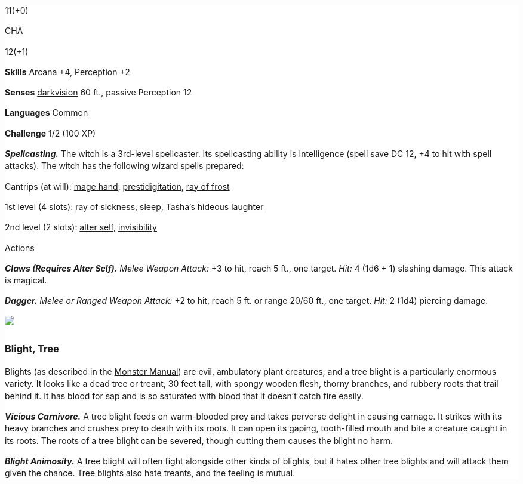 11(+0)

CHA

12(+1)

**Skills** [Arcana](https://www.dndbeyond.com/sources/dnd/free-rules/playing-the-game#Skills) +4, [Perception](https://www.dndbeyond.com/sources/dnd/free-rules/playing-the-game#Skills) +2

**Senses** [darkvision](https://www.dndbeyond.com/sources/dnd/free-rules/rules-glossary#Darkvision) 60 ft., passive Perception 12

**Languages** Common

**Challenge** 1/2 (100 XP)

_**Spellcasting.**_ The witch is a 3rd-level spellcaster. Its spellcasting ability is Intelligence (spell save DC 12, +4 to hit with spell attacks). The witch has the following wizard spells prepared:

Cantrips (at will): [mage hand](https://www.dndbeyond.com/spells/2173-mage-hand), [prestidigitation](https://www.dndbeyond.com/spells/2213-prestidigitation), [ray of frost](https://www.dndbeyond.com/spells/2226-ray-of-frost)

1st level (4 slots): [ray of sickness](https://www.dndbeyond.com/spells/2318-ray-of-sickness), [sleep](https://www.dndbeyond.com/spells/2254-sleep), [Tasha’s hideous laughter](https://www.dndbeyond.com/spells/2320-tashas-hideous-laughter)

2nd level (2 slots): [alter self](https://www.dndbeyond.com/spells/1992-alter-self), [invisibility](https://www.dndbeyond.com/spells/2159-invisibility)

Actions

_**Claws (Requires Alter Self).**_ _Melee Weapon Attack:_ +3 to hit, reach 5 ft., one target. _Hit:_ 4 (1d6 + 1) slashing damage. This attack is magical.

_**Dagger.**_ _Melee or Ranged Weapon Attack:_ +2 to hit, reach 5 ft. or range 20/60 ft., one target. _Hit:_ 2 (1d4) piercing damage.

[![](https://www.dndbeyond.com/avatars/thumbnails/18/341/300/429/636379876850421049.png)](https://www.dndbeyond.com/avatars/18/341/636379876850421049.png)

### [](https://www.dndbeyond.com/sources/dnd/cos/appendix-d-monsters-and-npcs#BlightTree)Blight, Tree

Blights (as described in the [Monster Manual](https://www.dndbeyond.com/sources/mm "Monster Manual")) are evil, ambulatory plant creatures, and a tree blight is a particularly enormous variety. It looks like a dead tree or treant, 30 feet tall, with spongy wooden flesh, thorny branches, and rubbery roots that trail behind it. It has blood for sap and is so saturated with blood that it doesn’t catch fire easily.

_**Vicious Carnivore.**_ A tree blight feeds on warm-blooded prey and takes perverse delight in causing carnage. It strikes with its heavy branches and crushes prey to death with its roots. It can open its gaping, tooth-filled mouth and bite a creature caught in its roots. The roots of a tree blight can be severed, though cutting them causes the blight no harm.

_**Blight Animosity.**_ A tree blight will often fight alongside other kinds of blights, but it hates other tree blights and will attack them given the chance. Tree blights also hate treants, and the feeling is mutual.

